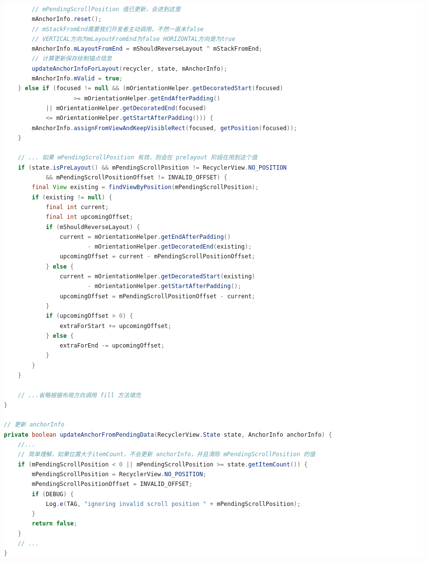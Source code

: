 ~~~ java
        // mPendingScrollPosition 值已更新，会进到这里
        mAnchorInfo.reset();
        // mStackFromEnd需要我们开发者主动调用，不然一直未false
        // VERTICAL方向为mLayoutFromEnd为false HORIZONTAL方向是为true 
        mAnchorInfo.mLayoutFromEnd = mShouldReverseLayout ^ mStackFromEnd;
        // 计算更新保存绘制锚点信息
        updateAnchorInfoForLayout(recycler, state, mAnchorInfo);
        mAnchorInfo.mValid = true;
    } else if (focused != null && (mOrientationHelper.getDecoratedStart(focused)
                    >= mOrientationHelper.getEndAfterPadding()
            || mOrientationHelper.getDecoratedEnd(focused)
            <= mOrientationHelper.getStartAfterPadding())) {
        mAnchorInfo.assignFromViewAndKeepVisibleRect(focused, getPosition(focused));
    }

    // ... 如果 mPendingScrollPosition 有效，则会在 prelayout 阶段在用到这个值
    if (state.isPreLayout() && mPendingScrollPosition != RecyclerView.NO_POSITION
            && mPendingScrollPositionOffset != INVALID_OFFSET) {
        final View existing = findViewByPosition(mPendingScrollPosition);
        if (existing != null) {
            final int current;
            final int upcomingOffset;
            if (mShouldReverseLayout) {
                current = mOrientationHelper.getEndAfterPadding()
                        - mOrientationHelper.getDecoratedEnd(existing);
                upcomingOffset = current - mPendingScrollPositionOffset;
            } else {
                current = mOrientationHelper.getDecoratedStart(existing)
                        - mOrientationHelper.getStartAfterPadding();
                upcomingOffset = mPendingScrollPositionOffset - current;
            }
            if (upcomingOffset > 0) {
                extraForStart += upcomingOffset;
            } else {
                extraForEnd -= upcomingOffset;
            }
        }
    }

    // ...省略根据布局方向调用 fill 方法填充
}

// 更新 anchorInfo
private boolean updateAnchorFromPendingData(RecyclerView.State state, AnchorInfo anchorInfo) {
    //...
    // 简单理解，如果位置大于itemCount，不会更新 anchorInfo，并且清除 mPendingScrollPosition 的值
    if (mPendingScrollPosition < 0 || mPendingScrollPosition >= state.getItemCount()) {
        mPendingScrollPosition = RecyclerView.NO_POSITION;
        mPendingScrollPositionOffset = INVALID_OFFSET;
        if (DEBUG) {
            Log.e(TAG, "ignoring invalid scroll position " + mPendingScrollPosition);
        }
        return false;
    }
    // ...
}
~~~
